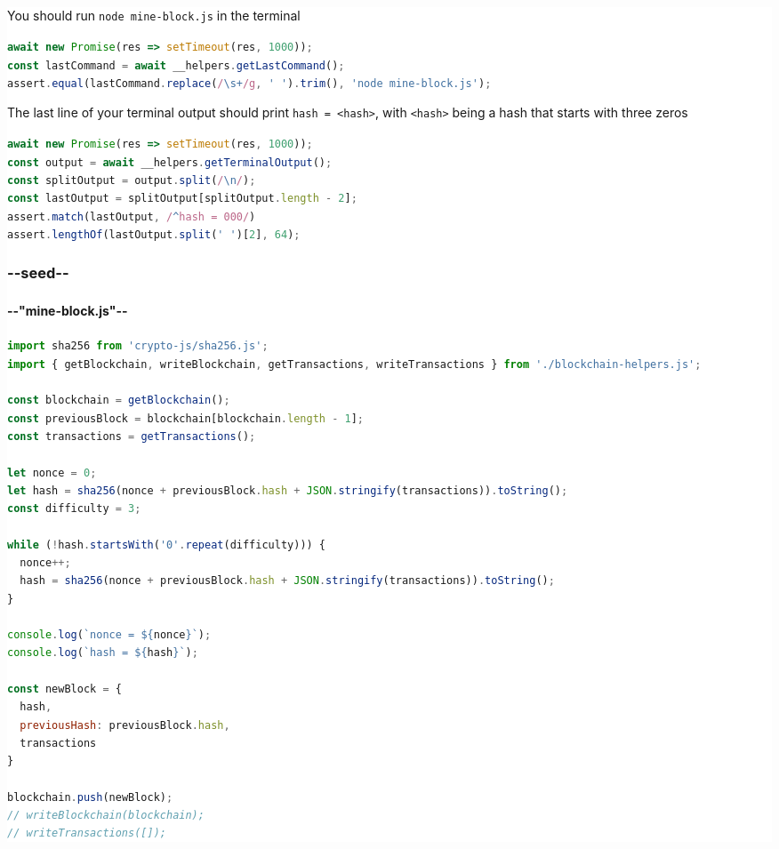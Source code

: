 You should run `node mine-block.js` in the terminal

```js
await new Promise(res => setTimeout(res, 1000));
const lastCommand = await __helpers.getLastCommand();
assert.equal(lastCommand.replace(/\s+/g, ' ').trim(), 'node mine-block.js');
```

The last line of your terminal output should print `hash = <hash>`, with `<hash>` being a hash that starts with three zeros

```js
await new Promise(res => setTimeout(res, 1000));
const output = await __helpers.getTerminalOutput();
const splitOutput = output.split(/\n/);
const lastOutput = splitOutput[splitOutput.length - 2];
assert.match(lastOutput, /^hash = 000/)
assert.lengthOf(lastOutput.split(' ')[2], 64);
```

### --seed--

#### --"mine-block.js"--

```js
import sha256 from 'crypto-js/sha256.js';
import { getBlockchain, writeBlockchain, getTransactions, writeTransactions } from './blockchain-helpers.js';

const blockchain = getBlockchain();
const previousBlock = blockchain[blockchain.length - 1];
const transactions = getTransactions();

let nonce = 0;
let hash = sha256(nonce + previousBlock.hash + JSON.stringify(transactions)).toString();
const difficulty = 3;

while (!hash.startsWith('0'.repeat(difficulty))) {
  nonce++;
  hash = sha256(nonce + previousBlock.hash + JSON.stringify(transactions)).toString();
}

console.log(`nonce = ${nonce}`);
console.log(`hash = ${hash}`);

const newBlock = {
  hash,
  previousHash: previousBlock.hash,
  transactions
}

blockchain.push(newBlock);
// writeBlockchain(blockchain);
// writeTransactions([]);
```
